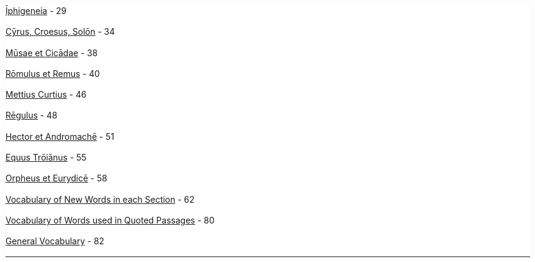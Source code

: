 [Īphigeneia](#īphigeneia) - 29 

[Cȳrus, Croesus, Solōn](#cȳrus-croesus-solōn) - 34 

[Mūsae et Cicādae](#mūsae-et-cicādae) - 38 

[Rōmulus et Remus](#rōmulus-et-remus) - 40 

[Mettius Curtius](#mettius-curtius) - 46 

[Rēgulus](#rēgulus) - 48 

[Hector et Andromachē](#hector-et-andromachē) - 51 

[Equus Trōiānus](#equus-trōiānus) - 55 

[Orpheus et Eurydicē](#orpheus-et-eurydicē) - 58 

[Vocabulary of New Words in each Section](#vocabulary-of-new-words-in-each-section) - 62 

[Vocabulary of Words used in Quoted Passages](#vocabulary-of-words-used-in-quoted-passages) - 80

[General Vocabulary](#general-vocabulary) - 82

---
